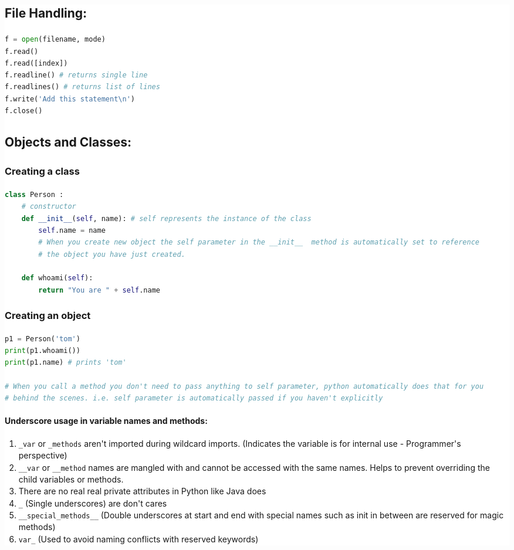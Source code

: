 ## File Handling:

```python
f = open(filename, mode)
f.read()
f.read([index])
f.readline() # returns single line
f.readlines() # returns list of lines
f.write('Add this statement\n')
f.close()
```

## Objects and Classes:
### Creating a class

```python
class Person :
    # constructor
    def __init__(self, name): # self represents the instance of the class
        self.name = name
        # When you create new object the self parameter in the __init__  method is automatically set to reference
        # the object you have just created.

    def whoami(self):
        return "You are " + self.name
```

### Creating an object

```python
p1 = Person('tom')
print(p1.whoami())
print(p1.name) # prints 'tom'

# When you call a method you don't need to pass anything to self parameter, python automatically does that for you
# behind the scenes. i.e. self parameter is automatically passed if you haven't explicitly
```

#### Underscore usage in variable names and methods:
1. `_var` or `_methods` aren't imported during wildcard imports. (Indicates the variable is for internal use - Programmer's perspective)
2. `__var` or `__method` names are mangled with and cannot be accessed with the same names. Helps to prevent overriding the child variables or methods.
3. There are no real real private attributes in Python like Java does
4. `_` (Single underscores) are don't cares
5. `__special_methods__` (Double underscores at start and end with special names such as init in between are reserved for magic methods)
6. `var_` (Used to avoid naming conflicts with reserved keywords)
